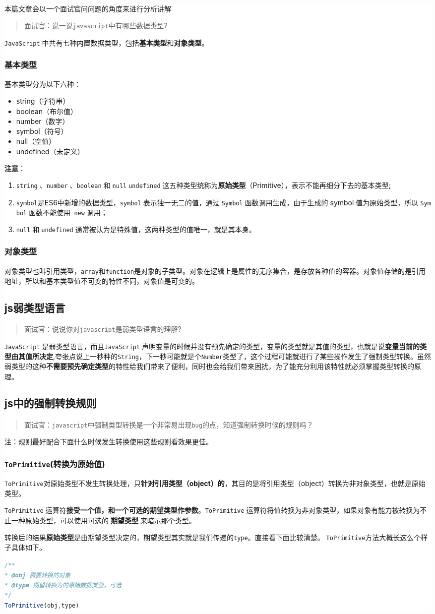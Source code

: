
本篇文章会以一个面试官问问题的角度来进行分析讲解

> 面试官：说一说`javascript`中有哪些数据类型?

`JavaScript` 中共有七种内置数据类型，包括**基本类型**和**对象类型**。

### 基本类型
基本类型分为以下六种：

- string（字符串）
- boolean（布尔值）
- number（数字）
- symbol（符号）
- null（空值）
- undefined（未定义）

**注意**：
1. `string` 、`number` 、`boolean` 和 `null`  `undefined` 这五种类型统称为**原始类型**（Primitive），表示不能再细分下去的基本类型;

2. `symbol`是ES6中新增的数据类型，`symbol` 表示独一无二的值，通过 `Symbol` 函数调用生成，由于生成的 symbol 值为原始类型，所以 `Symbol` 函数不能使用` new` 调用；

3. `null` 和 `undefined` 通常被认为是特殊值，这两种类型的值唯一，就是其本身。

### 对象类型
对象类型也叫引用类型，`array`和`function`是对象的子类型。对象在逻辑上是属性的无序集合，是存放各种值的容器。对象值存储的是引用地址，所以和基本类型值不可变的特性不同，对象值是可变的。

## js弱类型语言
> 面试官：说说你对`javascript`是弱类型语言的理解?

`JavaScript` 是弱类型语言，而且`JavaScript` 声明变量的时候并没有预先确定的类型，变量的类型就是其值的类型，也就是说**变量当前的类型由其值所决定**,夸张点说上一秒种的`String`，下一秒可能就是个`Number`类型了，这个过程可能就进行了某些操作发生了强制类型转换。虽然弱类型的这种**不需要预先确定类型**的特性给我们带来了便利，同时也会给我们带来困扰，为了能充分利用该特性就必须掌握类型转换的原理。



## js中的强制转换规则

> 面试官：`javascript`中强制类型转换是一个非常易出现`bug`的点，知道强制转换时候的规则吗？


注：规则最好配合下面什么时候发生转换使用这些规则看效果更佳。

### `ToPrimitive`(转换为原始值)

`ToPrimitive`对原始类型不发生转换处理，只**针对引用类型（object）的**，其目的是将引用类型（object）转换为非对象类型，也就是原始类型。

`ToPrimitive` 运算符**接受一个值，和一个可选的期望类型作参数**。`ToPrimitive` 运算符将值转换为非对象类型，如果对象有能力被转换为不止一种原始类型，可以使用可选的 **期望类型** 来暗示那个类型。

转换后的结果**原始类型**是由期望类型决定的，期望类型其实就是我们传递的`type`。直接看下面比较清楚。
`ToPrimitive`方法大概长这么个样子具体如下。

```javascript
/**
* @obj 需要转换的对象
* @type 期望转换为的原始数据类型，可选
*/
ToPrimitive(obj,type)
```
